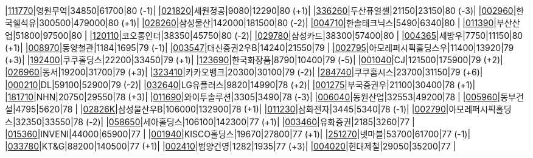 |[111770](https://finance.daum.net/quotes/A111770)|영원무역|34850|61700|80 (-1)|
|[021820](https://finance.daum.net/quotes/A021820)|세원정공|9080|12290|80 (+1)|
|[336260](https://finance.daum.net/quotes/A336260)|두산퓨얼셀|21150|23150|80 (-3)|
|[002960](https://finance.daum.net/quotes/A002960)|한국쉘석유|300500|479000|80 (+1)|
|[028260](https://finance.daum.net/quotes/A028260)|삼성물산|142000|181500|80 (-2)|
|[004710](https://finance.daum.net/quotes/A004710)|한솔테크닉스|5490|6340|80 |
|[011390](https://finance.daum.net/quotes/A011390)|부산산업|51800|97500|80 |
|[120110](https://finance.daum.net/quotes/A120110)|코오롱인더|38350|45750|80 (-2)|
|[029780](https://finance.daum.net/quotes/A029780)|삼성카드|38300|57400|80 |
|[004365](https://finance.daum.net/quotes/A004365)|세방우|7750|11150|80 (+1)|
|[008970](https://finance.daum.net/quotes/A008970)|동양철관|1184|1695|79 (-1)|
|[003547](https://finance.daum.net/quotes/A003547)|대신증권2우B|14240|21550|79 |
|[002795](https://finance.daum.net/quotes/A002795)|아모레퍼시픽홀딩스우|11400|13920|79 (+3)|
|[192400](https://finance.daum.net/quotes/A192400)|쿠쿠홀딩스|22200|33450|79 (+1)|
|[123690](https://finance.daum.net/quotes/A123690)|한국화장품|8790|10400|79 (-5)|
|[001040](https://finance.daum.net/quotes/A001040)|CJ|121500|175900|79 (+2)|
|[026960](https://finance.daum.net/quotes/A026960)|동서|19200|31700|79 (+3)|
|[323410](https://finance.daum.net/quotes/A323410)|카카오뱅크|20300|30100|79 (-2)|
|[284740](https://finance.daum.net/quotes/A284740)|쿠쿠홈시스|23700|31150|79 (+6)|
|[000210](https://finance.daum.net/quotes/A000210)|DL|59100|52900|79 (-2)|
|[032640](https://finance.daum.net/quotes/A032640)|LG유플러스|9820|14990|78 (+2)|
|[001275](https://finance.daum.net/quotes/A001275)|부국증권우|21100|30400|78 (+1)|
|[181710](https://finance.daum.net/quotes/A181710)|NHN|20750|29550|78 (+3)|
|[011690](https://finance.daum.net/quotes/A011690)|와이투솔루션|3305|3490|78 (-3)|
|[006040](https://finance.daum.net/quotes/A006040)|동원산업|32553|49200|78 |
|[005960](https://finance.daum.net/quotes/A005960)|동부건설|4795|5620|78 |
|[02826K](https://finance.daum.net/quotes/A02826K)|삼성물산우B|106000|132900|78 (+1)|
|[011230](https://finance.daum.net/quotes/A011230)|삼화전자|3445|5340|78 (-1)|
|[002790](https://finance.daum.net/quotes/A002790)|아모레퍼시픽홀딩스|32350|33550|78 (-2)|
|[058650](https://finance.daum.net/quotes/A058650)|세아홀딩스|106100|142300|77 (+1)|
|[003460](https://finance.daum.net/quotes/A003460)|유화증권|2185|3260|77 |
|[015360](https://finance.daum.net/quotes/A015360)|INVENI|44000|65900|77 |
|[001940](https://finance.daum.net/quotes/A001940)|KISCO홀딩스|19670|27800|77 (+1)|
|[251270](https://finance.daum.net/quotes/A251270)|넷마블|53700|61700|77 (-1)|
|[033780](https://finance.daum.net/quotes/A033780)|KT&G|88200|140500|77 (+1)|
|[002410](https://finance.daum.net/quotes/A002410)|범양건영|1282|1935|77 (+3)|
|[004020](https://finance.daum.net/quotes/A004020)|현대제철|29050|35200|77 |